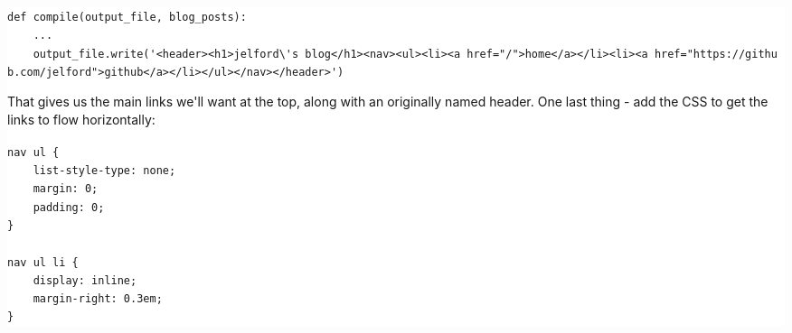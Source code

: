 ~~~
def compile(output_file, blog_posts):
	...
	output_file.write('<header><h1>jelford\'s blog</h1><nav><ul><li><a href="/">home</a></li><li><a href="https://github.com/jelford">github</a></li></ul></nav></header>')
~~~

That gives us the main links we'll want at the top, along with an originally
named header. One last thing - add the CSS to get the links to flow
horizontally:

~~~
nav ul {
	list-style-type: none;
	margin: 0;
	padding: 0;
}

nav ul li {
	display: inline;
	margin-right: 0.3em;
}
~~~
